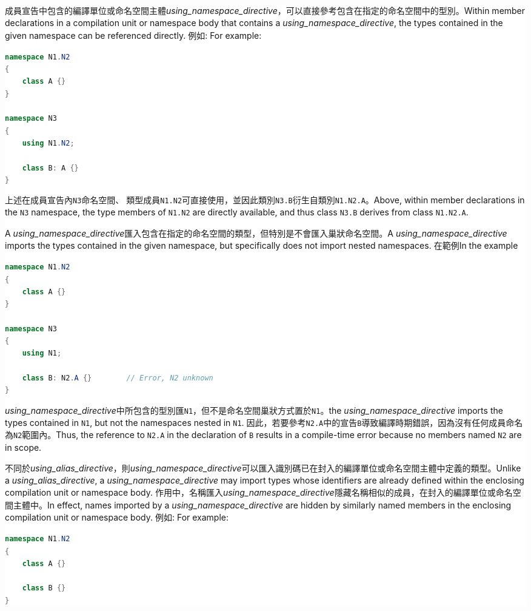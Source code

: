 <span data-ttu-id="6d3fc-192">成員宣告中包含的編譯單位或命名空間主體*using_namespace_directive*，可以直接參考包含在指定的命名空間中的型別。</span><span class="sxs-lookup"><span data-stu-id="6d3fc-192">Within member declarations in a compilation unit or namespace body that contains a *using_namespace_directive*, the types contained in the given namespace can be referenced directly.</span></span> <span data-ttu-id="6d3fc-193">例如: </span><span class="sxs-lookup"><span data-stu-id="6d3fc-193">For example:</span></span>
```csharp
namespace N1.N2
{
    class A {}
}

namespace N3
{
    using N1.N2;

    class B: A {}
}
```

<span data-ttu-id="6d3fc-194">上述在成員宣告內`N3`命名空間、 類型成員`N1.N2`可直接使用，並因此類別`N3.B`衍生自類別`N1.N2.A`。</span><span class="sxs-lookup"><span data-stu-id="6d3fc-194">Above, within member declarations in the `N3` namespace, the type members of `N1.N2` are directly available, and thus class `N3.B` derives from class `N1.N2.A`.</span></span>

<span data-ttu-id="6d3fc-195">A *using_namespace_directive*匯入包含在指定的命名空間的類型，但特別是不會匯入巢狀命名空間。</span><span class="sxs-lookup"><span data-stu-id="6d3fc-195">A *using_namespace_directive* imports the types contained in the given namespace, but specifically does not import nested namespaces.</span></span> <span data-ttu-id="6d3fc-196">在範例</span><span class="sxs-lookup"><span data-stu-id="6d3fc-196">In the example</span></span>
```csharp
namespace N1.N2
{
    class A {}
}

namespace N3
{
    using N1;

    class B: N2.A {}        // Error, N2 unknown
}
```
<span data-ttu-id="6d3fc-197">*using_namespace_directive*中所包含的型別匯`N1`，但不是命名空間巢狀方式置於`N1`。</span><span class="sxs-lookup"><span data-stu-id="6d3fc-197">the *using_namespace_directive* imports the types contained in `N1`, but not the namespaces nested in `N1`.</span></span> <span data-ttu-id="6d3fc-198">因此，若要參考`N2.A`中的宣告`B`導致編譯時期錯誤，因為沒有任何成員命名為`N2`範圍內。</span><span class="sxs-lookup"><span data-stu-id="6d3fc-198">Thus, the reference to `N2.A` in the declaration of `B` results in a compile-time error because no members named `N2` are in scope.</span></span>

<span data-ttu-id="6d3fc-199">不同於*using_alias_directive*，則*using_namespace_directive*可以匯入識別碼已在封入的編譯單位或命名空間主體中定義的類型。</span><span class="sxs-lookup"><span data-stu-id="6d3fc-199">Unlike a *using_alias_directive*, a *using_namespace_directive* may import types whose identifiers are already defined within the enclosing compilation unit or namespace body.</span></span> <span data-ttu-id="6d3fc-200">作用中，名稱匯入*using_namespace_directive*隱藏名稱相似的成員，在封入的編譯單位或命名空間主體中。</span><span class="sxs-lookup"><span data-stu-id="6d3fc-200">In effect, names imported by a *using_namespace_directive* are hidden by similarly named members in the enclosing compilation unit or namespace body.</span></span> <span data-ttu-id="6d3fc-201">例如: </span><span class="sxs-lookup"><span data-stu-id="6d3fc-201">For example:</span></span>
```csharp
namespace N1.N2
{
    class A {}

    class B {}
}

```